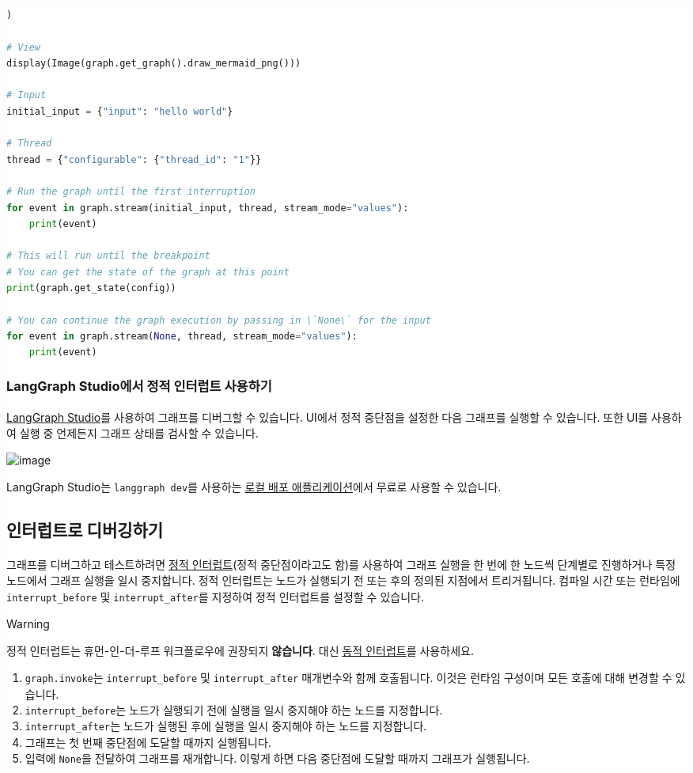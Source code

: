 ```python
)

# View
display(Image(graph.get_graph().draw_mermaid_png()))

# Input
initial_input = {"input": "hello world"}

# Thread
thread = {"configurable": {"thread_id": "1"}}

# Run the graph until the first interruption
for event in graph.stream(initial_input, thread, stream_mode="values"):
    print(event)

# This will run until the breakpoint
# You can get the state of the graph at this point
print(graph.get_state(config))

# You can continue the graph execution by passing in \`None\` for the input
for event in graph.stream(None, thread, stream_mode="values"):
    print(event)
```

### LangGraph Studio에서 정적 인터럽트 사용하기

[LangGraph Studio](https://langchain-ai.github.io/langgraph/concepts/langgraph_studio/)를 사용하여 그래프를 디버그할 수 있습니다. UI에서 정적 중단점을 설정한 다음 그래프를 실행할 수 있습니다. 또한 UI를 사용하여 실행 중 언제든지 그래프 상태를 검사할 수 있습니다.

![image](https://langchain-ai.github.io/langgraph/concepts/img/human_in_the_loop/static-interrupt.png)

LangGraph Studio는 `langgraph dev`를 사용하는 [로컬 배포 애플리케이션](https://langchain-ai.github.io/langgraph/tutorials/langgraph-platform/local-server/)에서 무료로 사용할 수 있습니다.

## 인터럽트로 디버깅하기

그래프를 디버그하고 테스트하려면 [정적 인터럽트](https://langchain-ai.github.io/langgraph/concepts/human_in_the_loop/#key-capabilities)(정적 중단점이라고도 함)를 사용하여 그래프 실행을 한 번에 한 노드씩 단계별로 진행하거나 특정 노드에서 그래프 실행을 일시 중지합니다. 정적 인터럽트는 노드가 실행되기 전 또는 후의 정의된 지점에서 트리거됩니다. 컴파일 시간 또는 런타임에 `interrupt_before` 및 `interrupt_after`를 지정하여 정적 인터럽트를 설정할 수 있습니다.

> [!Warning]
> 정적 인터럽트는 휴먼-인-더-루프 워크플로우에 권장되지 **않습니다**. 대신 [동적 인터럽트](https://langchain-ai.github.io/langgraph/how-tos/human_in_the_loop/add-human-in-the-loop/#pause-using-interrupt)를 사용하세요.

1. `graph.invoke`는 `interrupt_before` 및 `interrupt_after` 매개변수와 함께 호출됩니다. 이것은 런타임 구성이며 모든 호출에 대해 변경할 수 있습니다.
2. `interrupt_before`는 노드가 실행되기 전에 실행을 일시 중지해야 하는 노드를 지정합니다.
3. `interrupt_after`는 노드가 실행된 후에 실행을 일시 중지해야 하는 노드를 지정합니다.
4. 그래프는 첫 번째 중단점에 도달할 때까지 실행됩니다.
5. 입력에 `None`을 전달하여 그래프를 재개합니다. 이렇게 하면 다음 중단점에 도달할 때까지 그래프가 실행됩니다.
